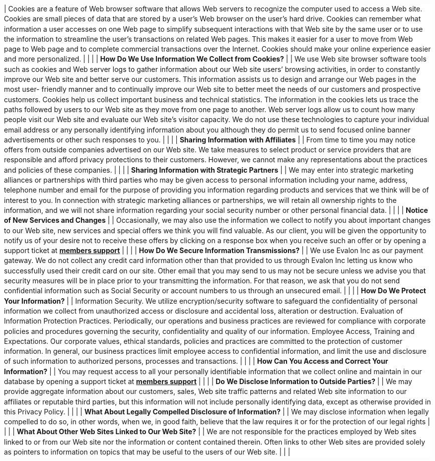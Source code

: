 | Cookies are a feature of Web browser software that allows Web servers to recognize the computer used to access a Web site. Cookies are small pieces of data that are stored by a user’s Web browser on the user’s hard drive. Cookies can remember what information a user accesses on one Web page to simplify subsequent interactions with that Web site by the same user or to use the information to streamline the user’s transactions on related Web pages. This makes it easier for a user to move from Web page to Web page and to complete commercial transactions over the Internet. Cookies should make your online experience easier and more personalized. |
|     |
| **How Do We Use Information We Collect from Cookies?** |
| We use Web site browser software tools such as cookies and Web server logs to gather information about our Web site users’ browsing activities, in order to constantly improve our Web site and better serve our customers. This information assists us to design and arrange our Web pages in the most user- friendly manner and to continually improve our Web site to better meet the needs of our customers and prospective customers. Cookies help us collect important business and technical statistics. The information in the cookies lets us trace the paths followed by users to our Web site as they move from one page to another. Web server logs allow us to count how many people visit our Web site and evaluate our Web site’s visitor capacity. We do not use these technologies to capture your individual email address or any personally identifying information about you although they do permit us to send focused online banner advertisements or other such responses to you. |
|     |
| **Sharing Information with Affiliates** |
| From time to time you may notice offers from outside companies advertised on our Web site. We take measures to select product or service providers that are responsible and afford privacy protections to their customers. However, we cannot make any representations about the practices and policies of these companies. |
|     |
| **Sharing Information with Strategic Partners** |
| We may enter into strategic marketing alliances or partnerships with third parties who may be given access to personal information including your name, address, telephone number and email for the purpose of providing you information regarding products and services that we think will be of interest to you. In connection with strategic marketing alliances or partnerships, we will retain all ownership rights to the information, and we will not share information regarding your social security number or other personal financial data. |
|     |
| **Notice of New Services and Changes** |
| Occasionally, we may also use the information we collect to notify you about important changes to our Web site, new services and special offers we think you will find valuable. As our client, you will be given the opportunity to notify us of your desire not to receive these offers by clicking on a response box when you receive such an offer or by opening a support ticket at [**members support**](http://www.shadi.com/shadisupport/index.php) |
|     |
| **How Do We Secure Information Transmissions?** |
| We use Evalon Inc as our payment gateway. We do not collect any credit card information other than that provided to us through Evalon Inc letting us know who successfully used their credit card on our site. Other email that you may send to us may not be secure unless we advise you that security measures will be in place prior to your transmitting the information. For that reason, we ask that you do not send confidential information such as Social Security or account numbers to us through an unsecured email. |
|     |
| **How Do We Protect Your Information?** |
| Information Security. We utilize encryption/security software to safeguard the confidentiality of personal information we collect from unauthorized access or disclosure and accidental loss, alteration or destruction. Evaluation of Information Protection Practices. Periodically, our operations and business practices are reviewed for compliance with corporate policies and procedures governing the security, confidentiality and quality of our information. Employee Access, Training and Expectations. Our corporate values, ethical standards, policies and practices are committed to the protection of customer information. In general, our business practices limit employee access to confidential information, and limit the use and disclosure of such information to authorized persons, processes and transactions. |
|     |
| **How Can You Access and Correct Your Information?** |
| You may request access to all your personally identifiable information that we collect online and maintain in our database by opening a support ticket at [**members support**](http://www.shadi.com/shadisupport/index.php) |
|     |
| **Do We Disclose Information to Outside Parties?** |
| We may provide aggregate information about our customers, sales, Web site traffic patterns and related Web site information to our affiliates or reputable third parties, but this information will not include personally identifying data, except as otherwise provided in this Privacy Policy. |
|     |
| **What About Legally Compelled Disclosure of Information?** |
| We may disclose information when legally compelled to do so, in other words, when we, in good faith, believe that the law requires it or for the protection of our legal rights |
|     |
| **What About Other Web Sites Linked to Our Web Site?** |
| We are not responsible for the practices employed by Web sites linked to or from our Web site nor the information or content contained therein. Often links to other Web sites are provided solely as pointers to information on topics that may be useful to the users of our Web site. |
|     |

